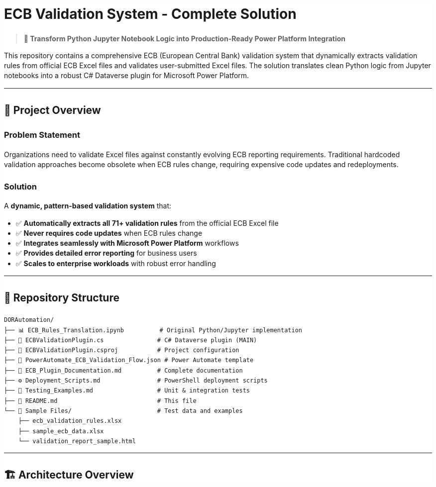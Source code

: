 # ECB Validation System - Complete Solution

> **🎯 Transform Python Jupyter Notebook Logic into Production-Ready Power Platform Integration**

This repository contains a comprehensive ECB (European Central Bank) validation system that dynamically extracts validation rules from official ECB Excel files and validates user-submitted Excel files. The solution translates clean Python logic from Jupyter notebooks into a robust C# Dataverse plugin for Microsoft Power Platform.

---

## 🚀 **Project Overview**

### **Problem Statement**
Organizations need to validate Excel files against constantly evolving ECB reporting requirements. Traditional hardcoded validation approaches become obsolete when ECB rules change, requiring expensive code updates and redeployments.

### **Solution**
A **dynamic, pattern-based validation system** that:
- ✅ **Automatically extracts all 71+ validation rules** from the official ECB Excel file
- ✅ **Never requires code updates** when ECB rules change
- ✅ **Integrates seamlessly with Microsoft Power Platform** workflows
- ✅ **Provides detailed error reporting** for business users
- ✅ **Scales to enterprise workloads** with robust error handling

---

## 📁 **Repository Structure**

```
DORAutomation/
├── 📊 ECB_Rules_Translation.ipynb          # Original Python/Jupyter implementation
├── 🔧 ECBValidationPlugin.cs               # C# Dataverse plugin (MAIN)
├── 📄 ECBValidationPlugin.csproj           # Project configuration
├── 🚀 PowerAutomate_ECB_Validation_Flow.json # Power Automate template
├── 📖 ECB_Plugin_Documentation.md          # Complete documentation
├── ⚙️ Deployment_Scripts.md                # PowerShell deployment scripts
├── 🧪 Testing_Examples.md                  # Unit & integration tests
├── 📘 README.md                            # This file
└── 📁 Sample Files/                        # Test data and examples
    ├── ecb_validation_rules.xlsx
    ├── sample_ecb_data.xlsx
    └── validation_report_sample.html
```

---

## 🏗️ **Architecture Overview**

